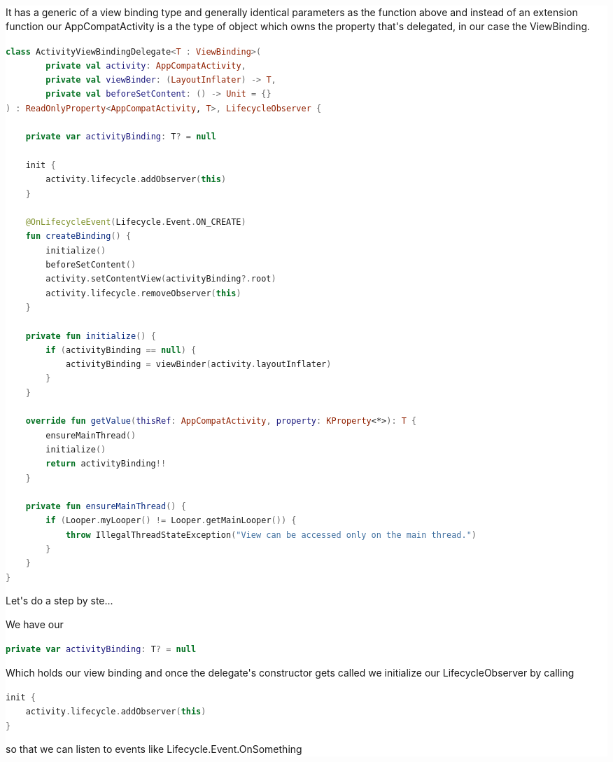 It has a generic of a view binding type and generally identical parameters as the function above and instead of an extension function our AppCompatActivity is a the type of object which owns the property that's delegated, in our case the ViewBinding.
```kotlin
class ActivityViewBindingDelegate<T : ViewBinding>(
        private val activity: AppCompatActivity,
        private val viewBinder: (LayoutInflater) -> T,
        private val beforeSetContent: () -> Unit = {}
) : ReadOnlyProperty<AppCompatActivity, T>, LifecycleObserver {

    private var activityBinding: T? = null

    init {
        activity.lifecycle.addObserver(this)
    }

    @OnLifecycleEvent(Lifecycle.Event.ON_CREATE)
    fun createBinding() {
        initialize()
        beforeSetContent()
        activity.setContentView(activityBinding?.root)
        activity.lifecycle.removeObserver(this)
    }

    private fun initialize() {
        if (activityBinding == null) {
            activityBinding = viewBinder(activity.layoutInflater)
        }
    }

    override fun getValue(thisRef: AppCompatActivity, property: KProperty<*>): T {
        ensureMainThread()
        initialize()
        return activityBinding!!
    }

    private fun ensureMainThread() {
        if (Looper.myLooper() != Looper.getMainLooper()) {
            throw IllegalThreadStateException("View can be accessed only on the main thread.")
        }
    }
}
```

Let's do a step by ste...

We have our
```kotlin
private var activityBinding: T? = null
```
Which holds our view binding and once the delegate's constructor gets called we initialize our LifecycleObserver by calling
```kotlin
init {
    activity.lifecycle.addObserver(this)
}
```
so that we can listen to events like Lifecycle.Event.OnSomething
